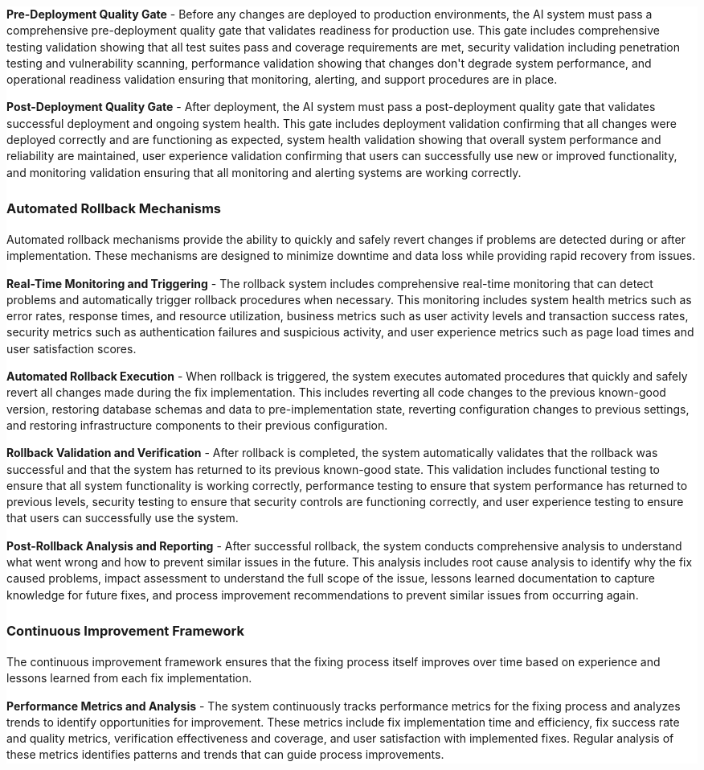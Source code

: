 **Pre-Deployment Quality Gate** - Before any changes are deployed to production environments, the AI system must pass a comprehensive pre-deployment quality gate that validates readiness for production use. This gate includes comprehensive testing validation showing that all test suites pass and coverage requirements are met, security validation including penetration testing and vulnerability scanning, performance validation showing that changes don't degrade system performance, and operational readiness validation ensuring that monitoring, alerting, and support procedures are in place.

**Post-Deployment Quality Gate** - After deployment, the AI system must pass a post-deployment quality gate that validates successful deployment and ongoing system health. This gate includes deployment validation confirming that all changes were deployed correctly and are functioning as expected, system health validation showing that overall system performance and reliability are maintained, user experience validation confirming that users can successfully use new or improved functionality, and monitoring validation ensuring that all monitoring and alerting systems are working correctly.

### Automated Rollback Mechanisms

Automated rollback mechanisms provide the ability to quickly and safely revert changes if problems are detected during or after implementation. These mechanisms are designed to minimize downtime and data loss while providing rapid recovery from issues.

**Real-Time Monitoring and Triggering** - The rollback system includes comprehensive real-time monitoring that can detect problems and automatically trigger rollback procedures when necessary. This monitoring includes system health metrics such as error rates, response times, and resource utilization, business metrics such as user activity levels and transaction success rates, security metrics such as authentication failures and suspicious activity, and user experience metrics such as page load times and user satisfaction scores.

**Automated Rollback Execution** - When rollback is triggered, the system executes automated procedures that quickly and safely revert all changes made during the fix implementation. This includes reverting all code changes to the previous known-good version, restoring database schemas and data to pre-implementation state, reverting configuration changes to previous settings, and restoring infrastructure components to their previous configuration.

**Rollback Validation and Verification** - After rollback is completed, the system automatically validates that the rollback was successful and that the system has returned to its previous known-good state. This validation includes functional testing to ensure that all system functionality is working correctly, performance testing to ensure that system performance has returned to previous levels, security testing to ensure that security controls are functioning correctly, and user experience testing to ensure that users can successfully use the system.

**Post-Rollback Analysis and Reporting** - After successful rollback, the system conducts comprehensive analysis to understand what went wrong and how to prevent similar issues in the future. This analysis includes root cause analysis to identify why the fix caused problems, impact assessment to understand the full scope of the issue, lessons learned documentation to capture knowledge for future fixes, and process improvement recommendations to prevent similar issues from occurring again.

### Continuous Improvement Framework

The continuous improvement framework ensures that the fixing process itself improves over time based on experience and lessons learned from each fix implementation.

**Performance Metrics and Analysis** - The system continuously tracks performance metrics for the fixing process and analyzes trends to identify opportunities for improvement. These metrics include fix implementation time and efficiency, fix success rate and quality metrics, verification effectiveness and coverage, and user satisfaction with implemented fixes. Regular analysis of these metrics identifies patterns and trends that can guide process improvements.
